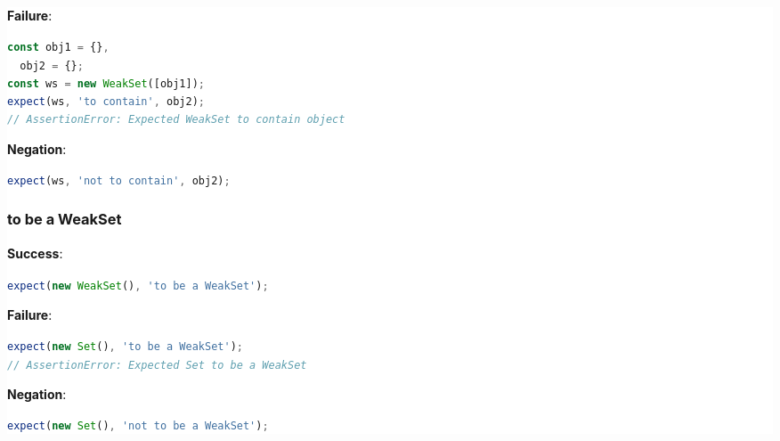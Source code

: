 **Failure**:

```js
const obj1 = {},
  obj2 = {};
const ws = new WeakSet([obj1]);
expect(ws, 'to contain', obj2);
// AssertionError: Expected WeakSet to contain object
```

**Negation**:

```js
expect(ws, 'not to contain', obj2);
```

### to be a WeakSet

**Success**:

```js
expect(new WeakSet(), 'to be a WeakSet');
```

**Failure**:

```js
expect(new Set(), 'to be a WeakSet');
// AssertionError: Expected Set to be a WeakSet
```

**Negation**:

```js
expect(new Set(), 'not to be a WeakSet');
```

